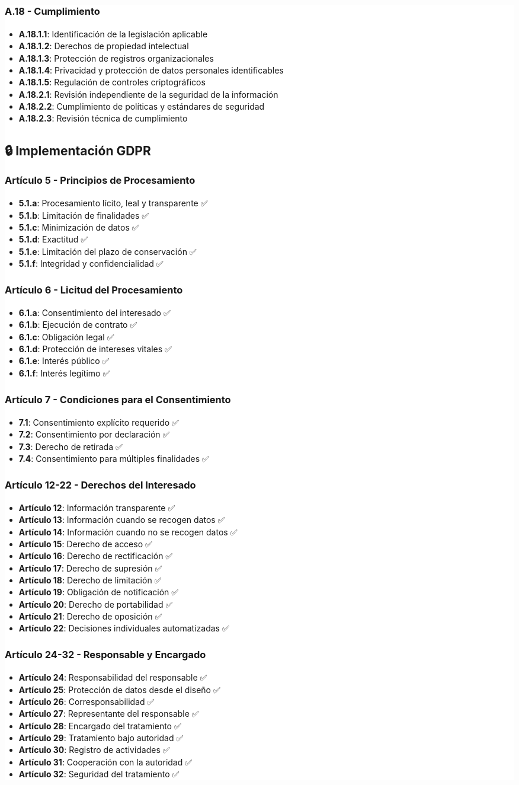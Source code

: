 ### A.18 - Cumplimiento
- **A.18.1.1**: Identificación de la legislación aplicable
- **A.18.1.2**: Derechos de propiedad intelectual
- **A.18.1.3**: Protección de registros organizacionales
- **A.18.1.4**: Privacidad y protección de datos personales identificables
- **A.18.1.5**: Regulación de controles criptográficos
- **A.18.2.1**: Revisión independiente de la seguridad de la información
- **A.18.2.2**: Cumplimiento de políticas y estándares de seguridad
- **A.18.2.3**: Revisión técnica de cumplimiento

## 🔒 Implementación GDPR

### Artículo 5 - Principios de Procesamiento
- **5.1.a**: Procesamiento lícito, leal y transparente ✅
- **5.1.b**: Limitación de finalidades ✅
- **5.1.c**: Minimización de datos ✅
- **5.1.d**: Exactitud ✅
- **5.1.e**: Limitación del plazo de conservación ✅
- **5.1.f**: Integridad y confidencialidad ✅

### Artículo 6 - Licitud del Procesamiento
- **6.1.a**: Consentimiento del interesado ✅
- **6.1.b**: Ejecución de contrato ✅
- **6.1.c**: Obligación legal ✅
- **6.1.d**: Protección de intereses vitales ✅
- **6.1.e**: Interés público ✅
- **6.1.f**: Interés legítimo ✅

### Artículo 7 - Condiciones para el Consentimiento
- **7.1**: Consentimiento explícito requerido ✅
- **7.2**: Consentimiento por declaración ✅
- **7.3**: Derecho de retirada ✅
- **7.4**: Consentimiento para múltiples finalidades ✅

### Artículo 12-22 - Derechos del Interesado
- **Artículo 12**: Información transparente ✅
- **Artículo 13**: Información cuando se recogen datos ✅
- **Artículo 14**: Información cuando no se recogen datos ✅
- **Artículo 15**: Derecho de acceso ✅
- **Artículo 16**: Derecho de rectificación ✅
- **Artículo 17**: Derecho de supresión ✅
- **Artículo 18**: Derecho de limitación ✅
- **Artículo 19**: Obligación de notificación ✅
- **Artículo 20**: Derecho de portabilidad ✅
- **Artículo 21**: Derecho de oposición ✅
- **Artículo 22**: Decisiones individuales automatizadas ✅

### Artículo 24-32 - Responsable y Encargado
- **Artículo 24**: Responsabilidad del responsable ✅
- **Artículo 25**: Protección de datos desde el diseño ✅
- **Artículo 26**: Corresponsabilidad ✅
- **Artículo 27**: Representante del responsable ✅
- **Artículo 28**: Encargado del tratamiento ✅
- **Artículo 29**: Tratamiento bajo autoridad ✅
- **Artículo 30**: Registro de actividades ✅
- **Artículo 31**: Cooperación con la autoridad ✅
- **Artículo 32**: Seguridad del tratamiento ✅
